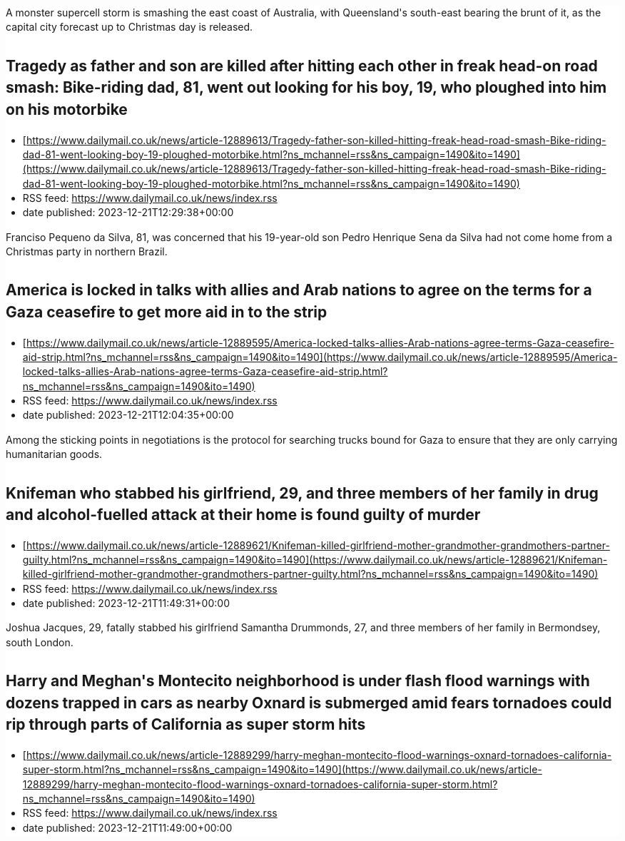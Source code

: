 A monster supercell storm is smashing the east coast of Australia, with Queensland's south-east bearing the brunt of it, as the capital city forecast up to Christmas day is released.

## Tragedy as father and son are killed after hitting each other in freak head-on road smash: Bike-riding dad, 81, went out looking for his boy, 19, who ploughed into him on his motorbike
 - [https://www.dailymail.co.uk/news/article-12889613/Tragedy-father-son-killed-hitting-freak-head-road-smash-Bike-riding-dad-81-went-looking-boy-19-ploughed-motorbike.html?ns_mchannel=rss&ns_campaign=1490&ito=1490](https://www.dailymail.co.uk/news/article-12889613/Tragedy-father-son-killed-hitting-freak-head-road-smash-Bike-riding-dad-81-went-looking-boy-19-ploughed-motorbike.html?ns_mchannel=rss&ns_campaign=1490&ito=1490)
 - RSS feed: https://www.dailymail.co.uk/news/index.rss
 - date published: 2023-12-21T12:29:38+00:00

Franciso Pequeno da Silva, 81, was concerned that his 19-year-old son Pedro Henrique Sena da Silva had not come home from a Christmas party in northern Brazil.

## America is locked in talks with allies and Arab nations to agree on the terms for a Gaza ceasefire to get more aid in to the strip
 - [https://www.dailymail.co.uk/news/article-12889595/America-locked-talks-allies-Arab-nations-agree-terms-Gaza-ceasefire-aid-strip.html?ns_mchannel=rss&ns_campaign=1490&ito=1490](https://www.dailymail.co.uk/news/article-12889595/America-locked-talks-allies-Arab-nations-agree-terms-Gaza-ceasefire-aid-strip.html?ns_mchannel=rss&ns_campaign=1490&ito=1490)
 - RSS feed: https://www.dailymail.co.uk/news/index.rss
 - date published: 2023-12-21T12:04:35+00:00

Among the sticking points in negotiations is the protocol for searching trucks bound for Gaza to ensure that they are only carrying humanitarian goods.

## Knifeman who stabbed his girlfriend, 29, and three members of her family in drug and alcohol-fuelled attack at their home is found guilty of murder
 - [https://www.dailymail.co.uk/news/article-12889621/Knifeman-killed-girlfriend-mother-grandmother-grandmothers-partner-guilty.html?ns_mchannel=rss&ns_campaign=1490&ito=1490](https://www.dailymail.co.uk/news/article-12889621/Knifeman-killed-girlfriend-mother-grandmother-grandmothers-partner-guilty.html?ns_mchannel=rss&ns_campaign=1490&ito=1490)
 - RSS feed: https://www.dailymail.co.uk/news/index.rss
 - date published: 2023-12-21T11:49:31+00:00

Joshua Jacques, 29, fatally stabbed his girlfriend Samantha Drummonds, 27, and three members of her family in Bermondsey, south London.

## Harry and Meghan's Montecito neighborhood is under flash flood warnings with dozens trapped in cars as nearby Oxnard is submerged amid fears tornadoes could rip through parts of California as super storm hits
 - [https://www.dailymail.co.uk/news/article-12889299/harry-meghan-montecito-flood-warnings-oxnard-tornadoes-california-super-storm.html?ns_mchannel=rss&ns_campaign=1490&ito=1490](https://www.dailymail.co.uk/news/article-12889299/harry-meghan-montecito-flood-warnings-oxnard-tornadoes-california-super-storm.html?ns_mchannel=rss&ns_campaign=1490&ito=1490)
 - RSS feed: https://www.dailymail.co.uk/news/index.rss
 - date published: 2023-12-21T11:49:00+00:00
